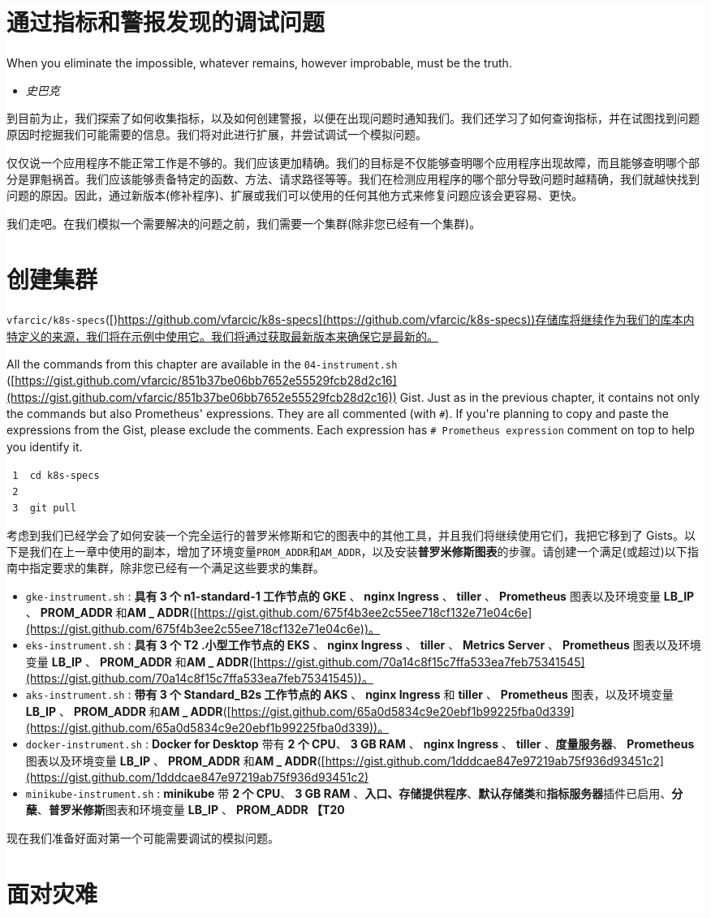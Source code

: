 # 通过指标和警报发现的调试问题

When you eliminate the impossible, whatever remains, however improbable, must be the truth.

- *史巴克*

到目前为止，我们探索了如何收集指标，以及如何创建警报，以便在出现问题时通知我们。我们还学习了如何查询指标，并在试图找到问题原因时挖掘我们可能需要的信息。我们将对此进行扩展，并尝试调试一个模拟问题。

仅仅说一个应用程序不能正常工作是不够的。我们应该更加精确。我们的目标是不仅能够查明哪个应用程序出现故障，而且能够查明哪个部分是罪魁祸首。我们应该能够责备特定的函数、方法、请求路径等等。我们在检测应用程序的哪个部分导致问题时越精确，我们就越快找到问题的原因。因此，通过新版本(修补程序)、扩展或我们可以使用的任何其他方式来修复问题应该会更容易、更快。

我们走吧。在我们模拟一个需要解决的问题之前，我们需要一个集群(除非您已经有一个集群)。

# 创建集群

`vfarcic/k8s-specs`([)https://github.com/vfarcic/k8s-specs](https://github.com/vfarcic/k8s-specs))存储库将继续作为我们的库本内特定义的来源，我们将在示例中使用它。我们将通过获取最新版本来确保它是最新的。

All the commands from this chapter are available in the `04-instrument.sh` ([https://gist.github.com/vfarcic/851b37be06bb7652e55529fcb28d2c16](https://gist.github.com/vfarcic/851b37be06bb7652e55529fcb28d2c16)) Gist. Just as in the previous chapter, it contains not only the commands but also Prometheus' expressions. They are all commented (with `#`). If you're planning to copy and paste the expressions from the Gist, please exclude the comments. Each expression has `# Prometheus expression` comment on top to help you identify it.

```
 1  cd k8s-specs
 2
 3  git pull
```

考虑到我们已经学会了如何安装一个完全运行的普罗米修斯和它的图表中的其他工具，并且我们将继续使用它们，我把它移到了 Gists。以下是我们在上一章中使用的副本，增加了环境变量`PROM_ADDR`和`AM_ADDR`，以及安装**普罗米修斯图表**的步骤。请创建一个满足(或超过)以下指南中指定要求的集群，除非您已经有一个满足这些要求的集群。

*   `gke-instrument.sh` : **具有 3 个 n1-standard-1 工作节点的 GKE** 、 **nginx Ingress** 、 **tiller** 、 **Prometheus** 图表以及环境变量 **LB_IP** 、 **PROM_ADDR** 和**AM _ ADDR**([https://gist.github.com/675f4b3ee2c55ee718cf132e71e04c6e](https://gist.github.com/675f4b3ee2c55ee718cf132e71e04c6e))。
*   `eks-instrument.sh` : **具有 3 个 T2 .小型工作节点的 EKS** 、 **nginx Ingress** 、 **tiller** 、 **Metrics Server** 、 **Prometheus** 图表以及环境变量 **LB_IP** 、 **PROM_ADDR** 和**AM _ ADDR**([https://gist.github.com/70a14c8f15c7ffa533ea7feb75341545](https://gist.github.com/70a14c8f15c7ffa533ea7feb75341545))。
*   `aks-instrument.sh` : **带有 3 个 Standard_B2s 工作节点的 AKS** 、 **nginx Ingress** 和 **tiller** 、 **Prometheus** 图表，以及环境变量 **LB_IP** 、 **PROM_ADDR** 和**AM _ ADDR**([https://gist.github.com/65a0d5834c9e20ebf1b99225fba0d339](https://gist.github.com/65a0d5834c9e20ebf1b99225fba0d339))。
*   `docker-instrument.sh` : **Docker for Desktop** 带有 **2 个 CPU**、 **3 GB RAM** 、 **nginx Ingress** 、 **tiller** 、**度量服务器**、 **Prometheus** 图表以及环境变量 **LB_IP** 、 **PROM_ADDR** 和**AM _ ADDR**([https://gist.github.com/1dddcae847e97219ab75f936d93451c2](https://gist.github.com/1dddcae847e97219ab75f936d93451c2)
*   `minikube-instrument.sh` : **minikube** 带 **2 个 CPU**、 **3 GB RAM** 、**入口、存储提供程序**、**默认存储类**和**指标服务器**插件已启用、**分蘖**、**普罗米修斯**图表和环境变量 **LB_IP** 、 **PROM_ADDR 【T20**

现在我们准备好面对第一个可能需要调试的模拟问题。

# 面对灾难
